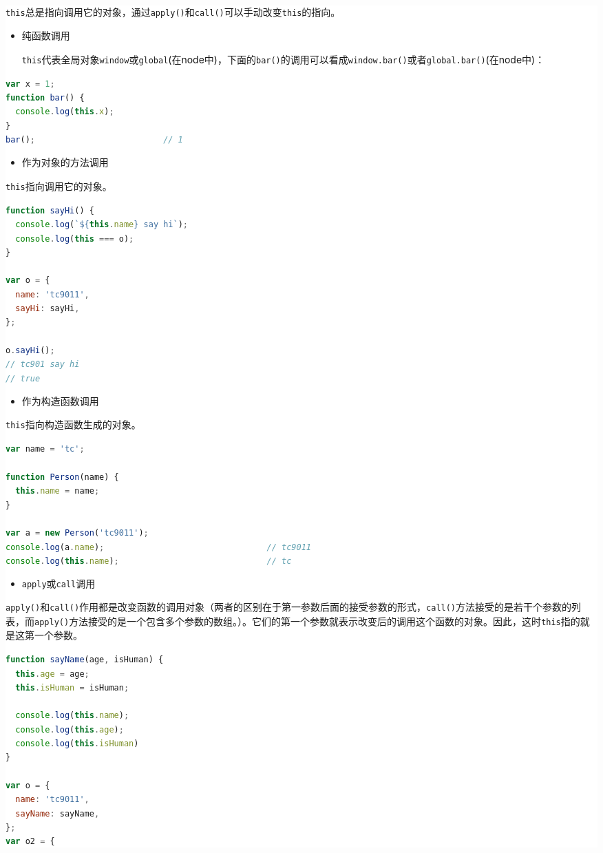`this`总是指向调用它的对象，通过`apply()`和`call()`可以手动改变`this`的指向。

* 纯函数调用

  `this`代表全局对象`window`或`global`(在node中)，下面的`bar()`的调用可以看成`window.bar()`或者`global.bar()`(在node中)：

```javascript
var x = 1;
function bar() {
  console.log(this.x);			
}
bar();                          // 1
```

* 作为对象的方法调用

`this`指向调用它的对象。

```javascript
function sayHi() {
  console.log(`${this.name} say hi`);
  console.log(this === o);
}

var o = {
  name: 'tc9011',
  sayHi: sayHi,
};

o.sayHi();                                  
// tc901 say hi
// true
```

* 作为构造函数调用

`this`指向构造函数生成的对象。

```javascript
var name = 'tc';

function Person(name) {
  this.name = name;
}

var a = new Person('tc9011');
console.log(a.name);                                 // tc9011
console.log(this.name);                              // tc
```

* `apply`或`call`调用

`apply()`和`call()`作用都是改变函数的调用对象（两者的区别在于第一参数后面的接受参数的形式，`call()`方法接受的是若干个参数的列表，而`apply()`方法接受的是一个包含多个参数的数组。）。它们的第一个参数就表示改变后的调用这个函数的对象。因此，这时`this`指的就是这第一个参数。

```javascript
function sayName(age, isHuman) {
  this.age = age;
  this.isHuman = isHuman;

  console.log(this.name);
  console.log(this.age);
  console.log(this.isHuman)
}

var o = {
  name: 'tc9011',
  sayName: sayName,
};
var o2 = {
```